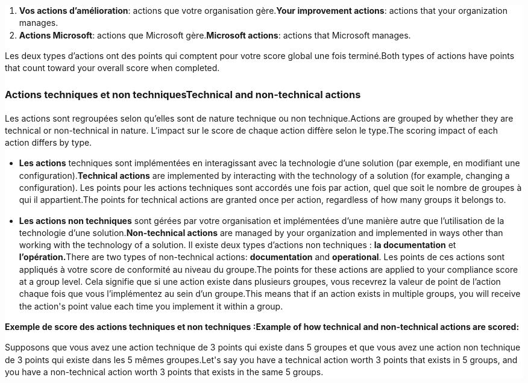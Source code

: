1. <span data-ttu-id="c2fbb-146">**Vos actions d’amélioration**: actions que votre organisation gère.</span><span class="sxs-lookup"><span data-stu-id="c2fbb-146">**Your improvement actions**: actions that your organization manages.</span></span>
2. <span data-ttu-id="c2fbb-147">**Actions Microsoft**: actions que Microsoft gère.</span><span class="sxs-lookup"><span data-stu-id="c2fbb-147">**Microsoft actions**: actions that Microsoft manages.</span></span>

<span data-ttu-id="c2fbb-148">Les deux types d’actions ont des points qui comptent pour votre score global une fois terminé.</span><span class="sxs-lookup"><span data-stu-id="c2fbb-148">Both types of actions have points that count toward your overall score when completed.</span></span>

### <a name="technical-and-non-technical-actions"></a><span data-ttu-id="c2fbb-149">Actions techniques et non techniques</span><span class="sxs-lookup"><span data-stu-id="c2fbb-149">Technical and non-technical actions</span></span>

<span data-ttu-id="c2fbb-150">Les actions sont regroupées selon qu’elles sont de nature technique ou non technique.</span><span class="sxs-lookup"><span data-stu-id="c2fbb-150">Actions are grouped by whether they are technical or non-technical in nature.</span></span> <span data-ttu-id="c2fbb-151">L’impact sur le score de chaque action diffère selon le type.</span><span class="sxs-lookup"><span data-stu-id="c2fbb-151">The scoring impact of each action differs by type.</span></span>

- <span data-ttu-id="c2fbb-152">**Les actions** techniques sont implémentées en interagissant avec la technologie d’une solution (par exemple, en modifiant une configuration).</span><span class="sxs-lookup"><span data-stu-id="c2fbb-152">**Technical actions** are implemented by interacting with the technology of a solution (for example, changing a configuration).</span></span> <span data-ttu-id="c2fbb-153">Les points pour les actions techniques sont accordés une fois par action, quel que soit le nombre de groupes à qui il appartient.</span><span class="sxs-lookup"><span data-stu-id="c2fbb-153">The points for technical actions are granted once per action, regardless of how many groups it belongs to.</span></span>

- <span data-ttu-id="c2fbb-154">**Les actions non techniques** sont gérées par votre organisation et implémentées d’une manière autre que l’utilisation de la technologie d’une solution.</span><span class="sxs-lookup"><span data-stu-id="c2fbb-154">**Non-technical actions** are managed by your organization and implemented in ways other than working with the technology of a solution.</span></span> <span data-ttu-id="c2fbb-155">Il existe deux types d’actions non techniques : **la documentation** et **l’opération.**</span><span class="sxs-lookup"><span data-stu-id="c2fbb-155">There are two types of non-technical actions: **documentation** and **operational**.</span></span> <span data-ttu-id="c2fbb-156">Les points de ces actions sont appliqués à votre score de conformité au niveau du groupe.</span><span class="sxs-lookup"><span data-stu-id="c2fbb-156">The points for these actions are applied to your compliance score at a group level.</span></span> <span data-ttu-id="c2fbb-157">Cela signifie que si une action existe dans plusieurs groupes, vous recevrez la valeur de point de l’action chaque fois que vous l’implémentez au sein d’un groupe.</span><span class="sxs-lookup"><span data-stu-id="c2fbb-157">This means that if an action exists in multiple groups, you will receive the action's point value each time you implement it within a group.</span></span>

<span data-ttu-id="c2fbb-158">**Exemple de score des actions techniques et non techniques :**</span><span class="sxs-lookup"><span data-stu-id="c2fbb-158">**Example of how technical and non-technical actions are scored:**</span></span>

<span data-ttu-id="c2fbb-159">Supposons que vous avez une action technique de 3 points qui existe dans 5 groupes et que vous avez une action non technique de 3 points qui existe dans les 5 mêmes groupes.</span><span class="sxs-lookup"><span data-stu-id="c2fbb-159">Let's say you have a technical action worth 3 points that exists in 5 groups, and you have a non-technical action worth 3 points that exists in the same 5 groups.</span></span>
